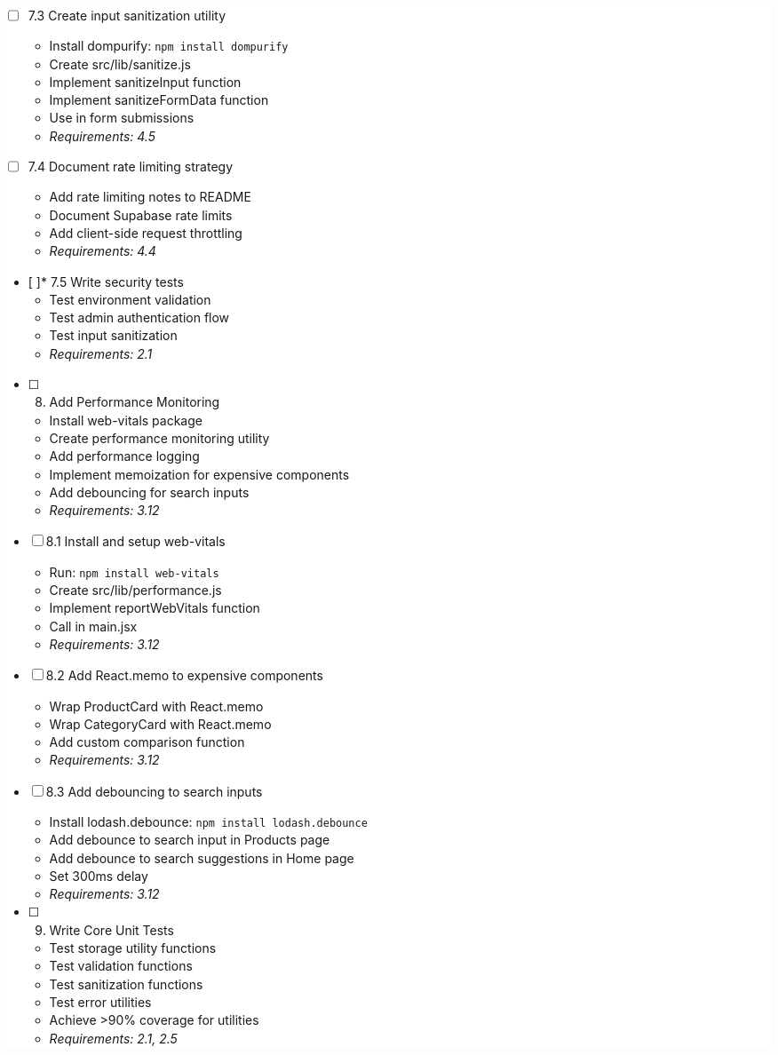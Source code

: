 - [ ] 7.3 Create input sanitization utility
  - Install dompurify: `npm install dompurify`
  - Create src/lib/sanitize.js
  - Implement sanitizeInput function
  - Implement sanitizeFormData function
  - Use in form submissions
  - _Requirements: 4.5_

- [ ] 7.4 Document rate limiting strategy
  - Add rate limiting notes to README
  - Document Supabase rate limits
  - Add client-side request throttling
  - _Requirements: 4.4_

- [ ]* 7.5 Write security tests
  - Test environment validation
  - Test admin authentication flow
  - Test input sanitization
  - _Requirements: 2.1_

- [ ] 8. Add Performance Monitoring
  - Install web-vitals package
  - Create performance monitoring utility
  - Add performance logging
  - Implement memoization for expensive components
  - Add debouncing for search inputs
  - _Requirements: 3.12_

- [ ] 8.1 Install and setup web-vitals
  - Run: `npm install web-vitals`
  - Create src/lib/performance.js
  - Implement reportWebVitals function
  - Call in main.jsx
  - _Requirements: 3.12_

- [ ] 8.2 Add React.memo to expensive components
  - Wrap ProductCard with React.memo
  - Wrap CategoryCard with React.memo
  - Add custom comparison function
  - _Requirements: 3.12_

- [ ] 8.3 Add debouncing to search inputs
  - Install lodash.debounce: `npm install lodash.debounce`
  - Add debounce to search input in Products page
  - Add debounce to search suggestions in Home page
  - Set 300ms delay
  - _Requirements: 3.12_

- [ ] 9. Write Core Unit Tests
  - Test storage utility functions
  - Test validation functions
  - Test sanitization functions
  - Test error utilities
  - Achieve >90% coverage for utilities
  - _Requirements: 2.1, 2.5_
